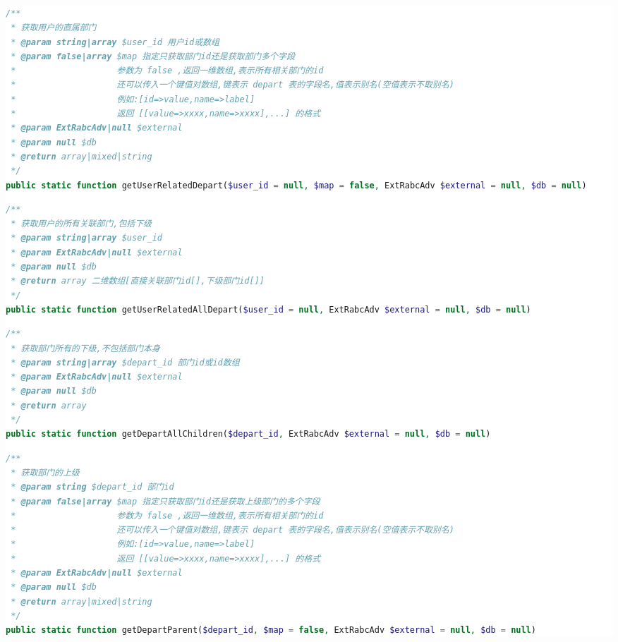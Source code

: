 
```php
/**
 * 获取用户的直属部门
 * @param string|array $user_id 用户id或数组
 * @param false|array $map 指定只获取部门id还是获取部门多个字段
 *                    参数为 false ,返回一维数组,表示所有相关部门的id
 *                    还可以传入一个键值对数组,键表示 depart 表的字段名,值表示别名(空值表示不取别名)
 *                    例如:[id=>value,name=>label]
 *                    返回 [[value=>xxxx,name=>xxxx],...] 的格式
 * @param ExtRabcAdv|null $external
 * @param null $db
 * @return array|mixed|string
 */
public static function getUserRelatedDepart($user_id = null, $map = false, ExtRabcAdv $external = null, $db = null)
```

```php
/**
 * 获取用户的所有关联部门,包括下级
 * @param string|array $user_id
 * @param ExtRabcAdv|null $external
 * @param null $db
 * @return array 二维数组[直接关联部门id[],下级部门id[]]
 */
public static function getUserRelatedAllDepart($user_id = null, ExtRabcAdv $external = null, $db = null)
```

```php
/**
 * 获取部门所有的下级,不包括部门本身
 * @param string|array $depart_id 部门id或id数组
 * @param ExtRabcAdv|null $external
 * @param null $db
 * @return array
 */
public static function getDepartAllChildren($depart_id, ExtRabcAdv $external = null, $db = null)
```

```php
/**
 * 获取部门的上级
 * @param string $depart_id 部门id
 * @param false|array $map 指定只获取部门id还是获取上级部门的多个字段
 *                    参数为 false ,返回一维数组,表示所有相关部门的id
 *                    还可以传入一个键值对数组,键表示 depart 表的字段名,值表示别名(空值表示不取别名)
 *                    例如:[id=>value,name=>label]
 *                    返回 [[value=>xxxx,name=>xxxx],...] 的格式
 * @param ExtRabcAdv|null $external
 * @param null $db
 * @return array|mixed|string
 */
public static function getDepartParent($depart_id, $map = false, ExtRabcAdv $external = null, $db = null)
```